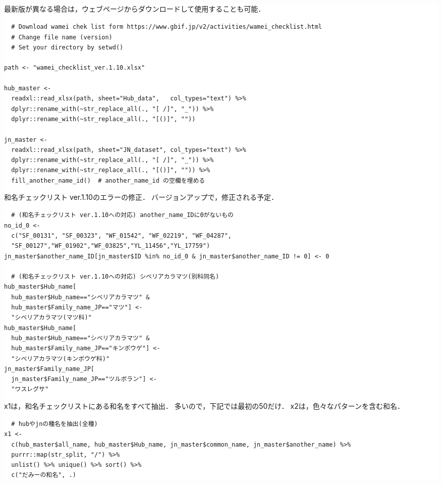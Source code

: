 最新版が異なる場合は，ウェブページからダウンロードして使用することも可能．

      # Download wamei chek list form https://www.gbif.jp/v2/activities/wamei_checklist.html
      # Change file name (version)
      # Set your directory by setwd()

    path <- "wamei_checklist_ver.1.10.xlsx"

    hub_master <-
      readxl::read_xlsx(path, sheet="Hub_data",   col_types="text") %>%
      dplyr::rename_with(~str_replace_all(., "[ /]", "_")) %>%
      dplyr::rename_with(~str_replace_all(., "[()]", ""))

    jn_master <- 
      readxl::read_xlsx(path, sheet="JN_dataset", col_types="text") %>% 
      dplyr::rename_with(~str_replace_all(., "[ /]", "_")) %>%
      dplyr::rename_with(~str_replace_all(., "[()]", "")) %>%
      fill_another_name_id()  # another_name_id の空欄を埋める

和名チェックリスト ver.1.10のエラーの修正．
バージョンアップで，修正される予定．

      # (和名チェックリスト ver.1.10への対応) another_name_IDに0がないもの
    no_id_0 <- 
      c("SF_00131", "SF_00323", "WF_01542", "WF_02219", "WF_04287", 
      "SF_00127","WF_01902","WF_03825","YL_11456","YL_17759")
    jn_master$another_name_ID[jn_master$ID %in% no_id_0 & jn_master$another_name_ID != 0] <- 0

      # (和名チェックリスト ver.1.10への対応) シベリアカラマツ(別科同名)
    hub_master$Hub_name[
      hub_master$Hub_name=="シベリアカラマツ" &
      hub_master$Family_name_JP=="マツ"] <- 
      "シベリアカラマツ(マツ科)"
    hub_master$Hub_name[
      hub_master$Hub_name=="シベリアカラマツ" &
      hub_master$Family_name_JP=="キンポウゲ"] <- 
      "シベリアカラマツ(キンポウゲ科)"
    jn_master$Family_name_JP[
      jn_master$Family_name_JP=="ツルボラン"] <- 
      "ワスレグサ"

x1は，和名チェックリストにある和名をすべて抽出．
多いので，下記では最初の50だけ． x2は，色々なパターンを含む和名．

      # hubやjnの種名を抽出(全種)
    x1 <- 
      c(hub_master$all_name, hub_master$Hub_name, jn_master$common_name, jn_master$another_name) %>%
      purrr::map(str_split, "/") %>%
      unlist() %>% unique() %>% sort() %>%
      c("だみーの和名", .)
